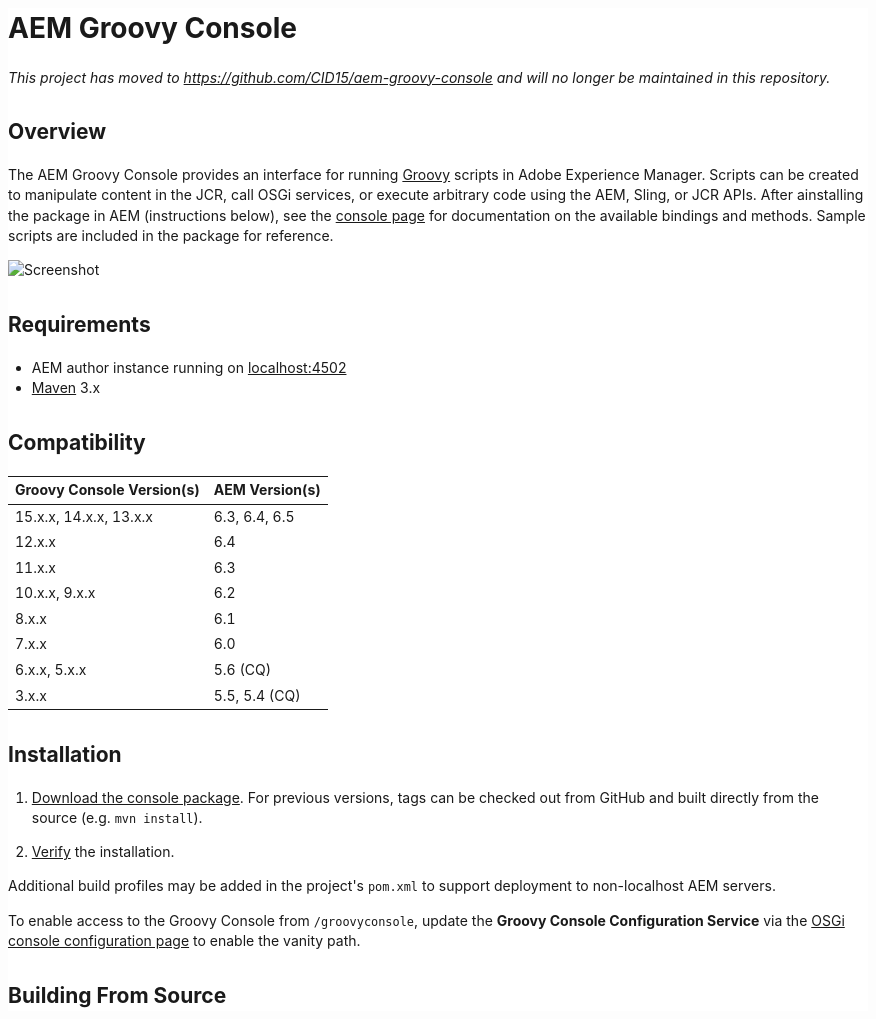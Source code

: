 # AEM Groovy Console

_This project has moved to https://github.com/CID15/aem-groovy-console and will no longer be maintained in this repository._

## Overview

The AEM Groovy Console provides an interface for running [Groovy](http://www.groovy-lang.org/) scripts in Adobe Experience Manager.  Scripts can be created to manipulate content in the JCR, call OSGi services, or execute arbitrary code using the AEM, Sling, or JCR APIs.  After ainstalling the package in AEM (instructions below), see the [console page](http://localhost:4502/apps/groovyconsole.html) for documentation on the available bindings and methods.  Sample scripts are included in the package for reference.

![Screenshot](src/site/screenshot.png)

## Requirements

* AEM author instance running on [localhost:4502](http://localhost:4502/)
* [Maven](http://maven.apache.org/) 3.x

## Compatibility

Groovy Console Version(s) | AEM Version(s)
------------ | -------------
15.x.x, 14.x.x, 13.x.x | 6.3, 6.4, 6.5
12.x.x | 6.4
11.x.x | 6.3
10.x.x, 9.x.x | 6.2
8.x.x | 6.1
7.x.x | 6.0
6.x.x, 5.x.x | 5.6 (CQ)
3.x.x | 5.5, 5.4 (CQ)

## Installation

1. [Download the console package](https://github.com/icfnext/aem-groovy-console/releases/download/14.0.0/aem-groovy-console-14.0.0.zip).  For previous versions, tags can be checked out from GitHub and built directly from the source (e.g. `mvn install`).

2. [Verify](http://localhost:4502/apps/groovyconsole.html) the installation.

Additional build profiles may be added in the project's `pom.xml` to support deployment to non-localhost AEM servers.

To enable access to the Groovy Console from `/groovyconsole`, update the **Groovy Console Configuration Service** via the [OSGi console configuration page](http://localhost:4502/system/console/configMgr) to enable the vanity path.

## Building From Source
